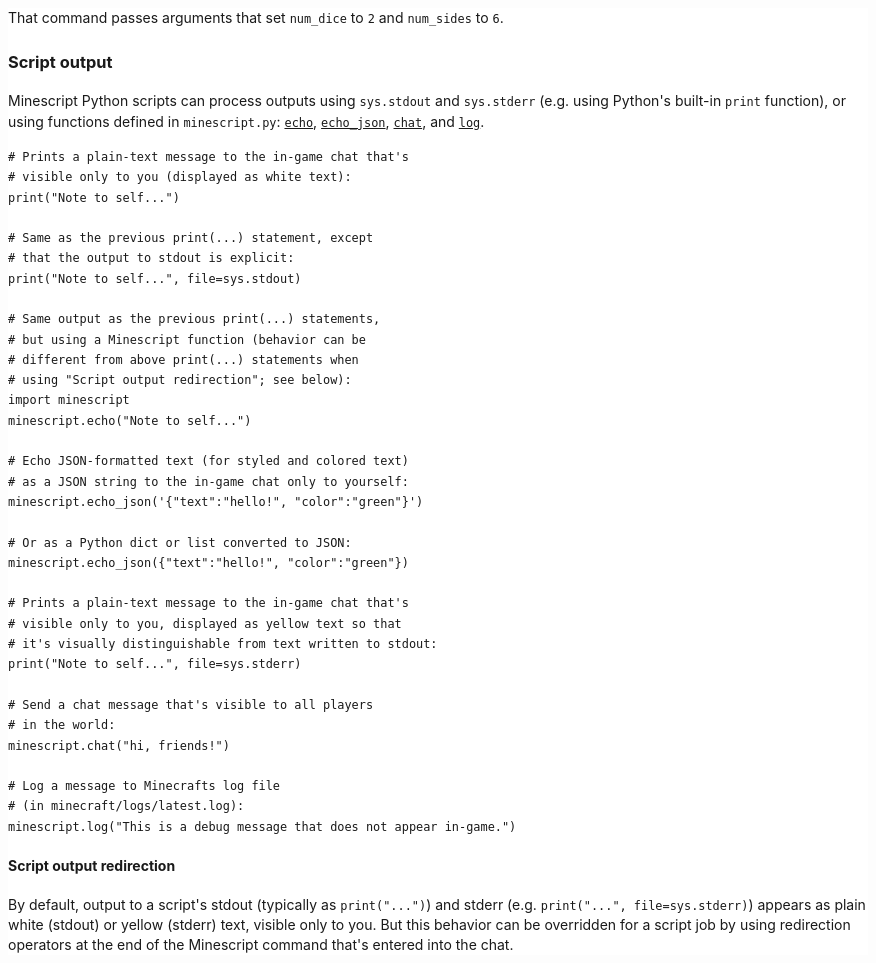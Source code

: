 That command passes arguments that set `num_dice` to `2` and `num_sides` to `6`.

### Script output

Minescript Python scripts can process outputs using `sys.stdout` and
`sys.stderr` (e.g. using Python's built-in `print` function),
or using functions defined in `minescript.py`:
[`echo`](#echo), [`echo_json`](#echo_json), [`chat`](#chat), and [`log`](#log).

```
# Prints a plain-text message to the in-game chat that's
# visible only to you (displayed as white text):
print("Note to self...")

# Same as the previous print(...) statement, except
# that the output to stdout is explicit:
print("Note to self...", file=sys.stdout)

# Same output as the previous print(...) statements,
# but using a Minescript function (behavior can be
# different from above print(...) statements when
# using "Script output redirection"; see below):
import minescript
minescript.echo("Note to self...")

# Echo JSON-formatted text (for styled and colored text)
# as a JSON string to the in-game chat only to yourself:
minescript.echo_json('{"text":"hello!", "color":"green"}')

# Or as a Python dict or list converted to JSON:
minescript.echo_json({"text":"hello!", "color":"green"})

# Prints a plain-text message to the in-game chat that's
# visible only to you, displayed as yellow text so that
# it's visually distinguishable from text written to stdout:
print("Note to self...", file=sys.stderr)

# Send a chat message that's visible to all players
# in the world:
minescript.chat("hi, friends!")

# Log a message to Minecrafts log file
# (in minecraft/logs/latest.log):
minescript.log("This is a debug message that does not appear in-game.")
```

#### Script output redirection

By default, output to a script's stdout (typically as `print("...")`)
and stderr (e.g. `print("...", file=sys.stderr)`) appears as plain
white (stdout) or yellow (stderr) text, visible only to you. But this
behavior can be overridden for a script job by using redirection operators
at the end of the Minescript command that's entered into the chat.
